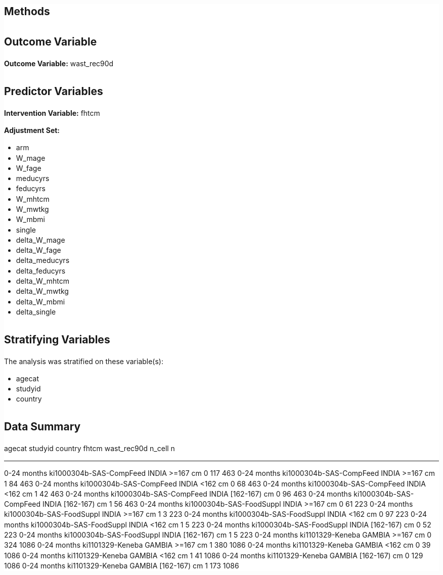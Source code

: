 





## Methods
## Outcome Variable

**Outcome Variable:** wast_rec90d

## Predictor Variables

**Intervention Variable:** fhtcm

**Adjustment Set:**

* arm
* W_mage
* W_fage
* meducyrs
* feducyrs
* W_mhtcm
* W_mwtkg
* W_mbmi
* single
* delta_W_mage
* delta_W_fage
* delta_meducyrs
* delta_feducyrs
* delta_W_mhtcm
* delta_W_mwtkg
* delta_W_mbmi
* delta_single

## Stratifying Variables

The analysis was stratified on these variable(s):

* agecat
* studyid
* country

## Data Summary

agecat        studyid                    country     fhtcm           wast_rec90d   n_cell      n
------------  -------------------------  ----------  -------------  ------------  -------  -----
0-24 months   ki1000304b-SAS-CompFeed    INDIA       >=167 cm                  0      117    463
0-24 months   ki1000304b-SAS-CompFeed    INDIA       >=167 cm                  1       84    463
0-24 months   ki1000304b-SAS-CompFeed    INDIA       <162 cm                   0       68    463
0-24 months   ki1000304b-SAS-CompFeed    INDIA       <162 cm                   1       42    463
0-24 months   ki1000304b-SAS-CompFeed    INDIA       [162-167) cm              0       96    463
0-24 months   ki1000304b-SAS-CompFeed    INDIA       [162-167) cm              1       56    463
0-24 months   ki1000304b-SAS-FoodSuppl   INDIA       >=167 cm                  0       61    223
0-24 months   ki1000304b-SAS-FoodSuppl   INDIA       >=167 cm                  1        3    223
0-24 months   ki1000304b-SAS-FoodSuppl   INDIA       <162 cm                   0       97    223
0-24 months   ki1000304b-SAS-FoodSuppl   INDIA       <162 cm                   1        5    223
0-24 months   ki1000304b-SAS-FoodSuppl   INDIA       [162-167) cm              0       52    223
0-24 months   ki1000304b-SAS-FoodSuppl   INDIA       [162-167) cm              1        5    223
0-24 months   ki1101329-Keneba           GAMBIA      >=167 cm                  0      324   1086
0-24 months   ki1101329-Keneba           GAMBIA      >=167 cm                  1      380   1086
0-24 months   ki1101329-Keneba           GAMBIA      <162 cm                   0       39   1086
0-24 months   ki1101329-Keneba           GAMBIA      <162 cm                   1       41   1086
0-24 months   ki1101329-Keneba           GAMBIA      [162-167) cm              0      129   1086
0-24 months   ki1101329-Keneba           GAMBIA      [162-167) cm              1      173   1086